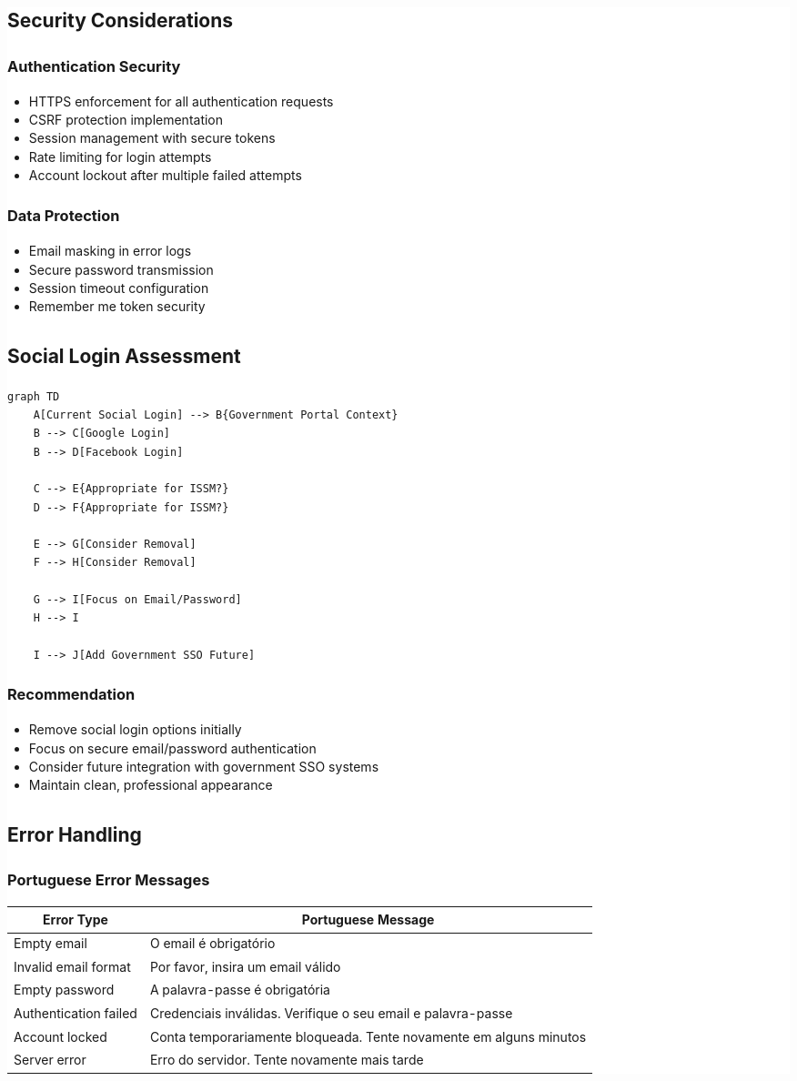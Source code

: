 ## Security Considerations

### Authentication Security
- HTTPS enforcement for all authentication requests
- CSRF protection implementation
- Session management with secure tokens
- Rate limiting for login attempts
- Account lockout after multiple failed attempts

### Data Protection
- Email masking in error logs
- Secure password transmission
- Session timeout configuration
- Remember me token security

## Social Login Assessment

```mermaid
graph TD
    A[Current Social Login] --> B{Government Portal Context}
    B --> C[Google Login]
    B --> D[Facebook Login]
    
    C --> E{Appropriate for ISSM?}
    D --> F{Appropriate for ISSM?}
    
    E --> G[Consider Removal]
    F --> H[Consider Removal]
    
    G --> I[Focus on Email/Password]
    H --> I
    
    I --> J[Add Government SSO Future]
```

### Recommendation
- Remove social login options initially
- Focus on secure email/password authentication
- Consider future integration with government SSO systems
- Maintain clean, professional appearance

## Error Handling

### Portuguese Error Messages
| Error Type | Portuguese Message |
|------------|-------------------|
| Empty email | O email é obrigatório |
| Invalid email format | Por favor, insira um email válido |
| Empty password | A palavra-passe é obrigatória |
| Authentication failed | Credenciais inválidas. Verifique o seu email e palavra-passe |
| Account locked | Conta temporariamente bloqueada. Tente novamente em alguns minutos |
| Server error | Erro do servidor. Tente novamente mais tarde |
